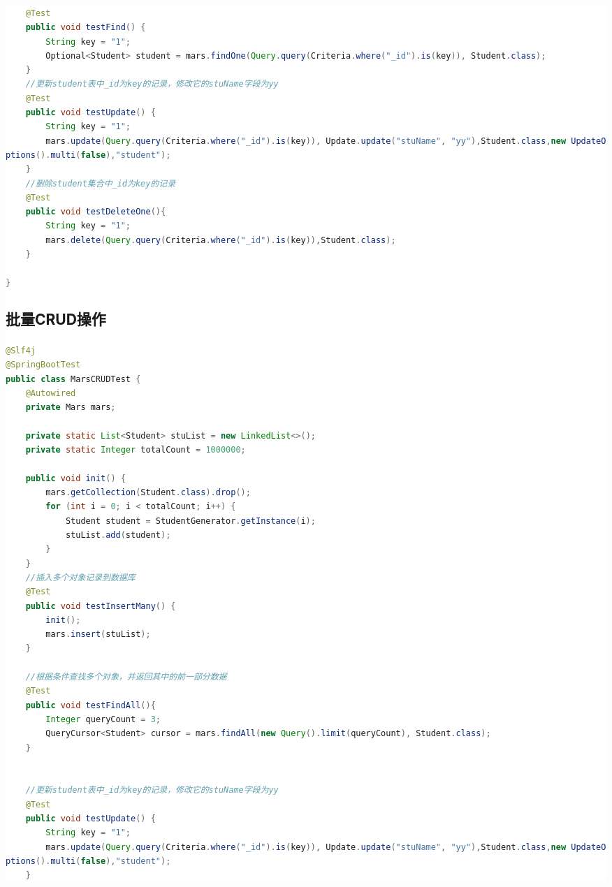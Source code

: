 ```java
	@Test
    public void testFind() {
        String key = "1";
        Optional<Student> student = mars.findOne(Query.query(Criteria.where("_id").is(key)), Student.class);
    }
	//更新student表中_id为key的记录，修改它的stuName字段为yy
	@Test
    public void testUpdate() {
        String key = "1";
        mars.update(Query.query(Criteria.where("_id").is(key)), Update.update("stuName", "yy"),Student.class,new UpdateOptions().multi(false),"student");
    }
	//删除student集合中_id为key的记录
	@Test
    public void testDeleteOne(){
        String key = "1";
        mars.delete(Query.query(Criteria.where("_id").is(key)),Student.class);
    }

}
```
## 批量CRUD操作
```java
@Slf4j
@SpringBootTest
public class MarsCRUDTest {
    @Autowired
    private Mars mars;
    
    private static List<Student> stuList = new LinkedList<>();
    private static Integer totalCount = 1000000;

    public void init() {
        mars.getCollection(Student.class).drop();
        for (int i = 0; i < totalCount; i++) {
            Student student = StudentGenerator.getInstance(i);
            stuList.add(student);
        }
    }
    //插入多个对象记录到数据库
	@Test
    public void testInsertMany() {
        init();
        mars.insert(stuList);
    }
    
    //根据条件查找多个对象，并返回其中的前一部分数据
    @Test
    public void testFindAll(){
        Integer queryCount = 3;
        QueryCursor<Student> cursor = mars.findAll(new Query().limit(queryCount), Student.class);
    }
    
	
	//更新student表中_id为key的记录，修改它的stuName字段为yy
	@Test
    public void testUpdate() {
        String key = "1";
        mars.update(Query.query(Criteria.where("_id").is(key)), Update.update("stuName", "yy"),Student.class,new UpdateOptions().multi(false),"student");
    }
```